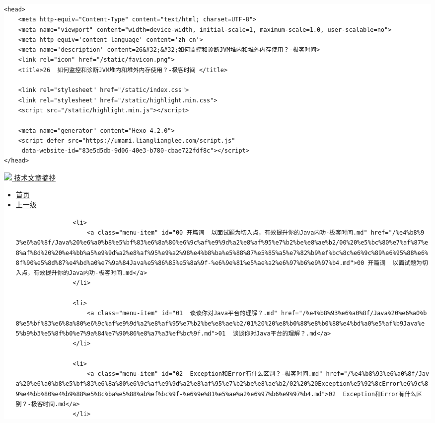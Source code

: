 <!DOCTYPE html>
<html xmlns="http://www.w3.org/1999/xhtml">

<head>

    <head>
        <meta http-equiv="Content-Type" content="text/html; charset=UTF-8">
        <meta name="viewport" content="width=device-width, initial-scale=1, maximum-scale=1.0, user-scalable=no">
        <meta http-equiv='content-language' content='zh-cn'>
        <meta name='description' content=26&#32;&#32;如何监控和诊断JVM堆内和堆外内存使用？-极客时间>
        <link rel="icon" href="/static/favicon.png">
        <title>26  如何监控和诊断JVM堆内和堆外内存使用？-极客时间 </title>
        
        <link rel="stylesheet" href="/static/index.css">
        <link rel="stylesheet" href="/static/highlight.min.css">
        <script src="/static/highlight.min.js"></script>
        
        <meta name="generator" content="Hexo 4.2.0">
        <script defer src="https://umami.lianglianglee.com/script.js"
         data-website-id="83e5d5db-9d06-40e3-b780-cbae722fdf8c"></script>
    </head>

<body>
    <div class="book-container">
        <div class="book-sidebar">
            <div class="book-brand">
                <a href="/">
                    <img src="/static/favicon.png">
                    <span>技术文章摘抄</span>
                </a>
            </div>
            <div class="book-menu uncollapsible">
                <ul class="uncollapsible">
                    <li><a href="/" class="current-tab">首页</a></li>
                    <li><a href="../">上一级</a></li>
                </ul>
                <ul class="uncollapsible">
                    
                    <li>
                        <a class="menu-item" id="00 开篇词  以面试题为切入点，有效提升你的Java内功-极客时间.md" href="/%e4%b8%93%e6%a0%8f/Java%20%e6%a0%b8%e5%bf%83%e6%8a%80%e6%9c%af%e9%9d%a2%e8%af%95%e7%b2%be%e8%ae%b2/00%20%e5%bc%80%e7%af%87%e8%af%8d%20%20%e4%bb%a5%e9%9d%a2%e8%af%95%e9%a2%98%e4%b8%ba%e5%88%87%e5%85%a5%e7%82%b9%ef%bc%8c%e6%9c%89%e6%95%88%e6%8f%90%e5%8d%87%e4%bd%a0%e7%9a%84Java%e5%86%85%e5%8a%9f-%e6%9e%81%e5%ae%a2%e6%97%b6%e9%97%b4.md">00 开篇词  以面试题为切入点，有效提升你的Java内功-极客时间.md</a>
                    </li>
                    
                    <li>
                        <a class="menu-item" id="01  谈谈你对Java平台的理解？.md" href="/%e4%b8%93%e6%a0%8f/Java%20%e6%a0%b8%e5%bf%83%e6%8a%80%e6%9c%af%e9%9d%a2%e8%af%95%e7%b2%be%e8%ae%b2/01%20%20%e8%b0%88%e8%b0%88%e4%bd%a0%e5%af%b9Java%e5%b9%b3%e5%8f%b0%e7%9a%84%e7%90%86%e8%a7%a3%ef%bc%9f.md">01  谈谈你对Java平台的理解？.md</a>
                    </li>
                    
                    <li>
                        <a class="menu-item" id="02  Exception和Error有什么区别？-极客时间.md" href="/%e4%b8%93%e6%a0%8f/Java%20%e6%a0%b8%e5%bf%83%e6%8a%80%e6%9c%af%e9%9d%a2%e8%af%95%e7%b2%be%e8%ae%b2/02%20%20Exception%e5%92%8cError%e6%9c%89%e4%bb%80%e4%b9%88%e5%8c%ba%e5%88%ab%ef%bc%9f-%e6%9e%81%e5%ae%a2%e6%97%b6%e9%97%b4.md">02  Exception和Error有什么区别？-极客时间.md</a>
                    </li>
                    